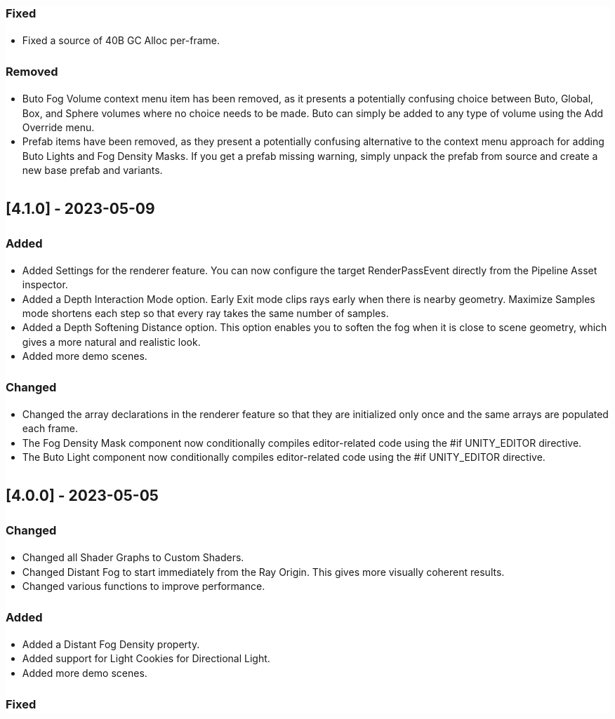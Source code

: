 ### Fixed

- Fixed a source of 40B GC Alloc per-frame.

### Removed

- Buto Fog Volume context menu item has been removed, as it presents a potentially confusing choice between Buto, Global, Box, and Sphere volumes where no choice needs to be made. Buto can simply be added to any type of volume using the Add Override menu.
- Prefab items have been removed, as they present a potentially confusing alternative to the context menu approach for adding Buto Lights and Fog Density Masks. If you get a prefab missing warning, simply unpack the prefab from source and create a new base prefab and variants.

## [4.1.0] - 2023-05-09

### Added

- Added Settings for the renderer feature. You can now configure the target RenderPassEvent directly from the Pipeline Asset inspector.
- Added a Depth Interaction Mode option. Early Exit mode clips rays early when there is nearby geometry. Maximize Samples mode shortens each step so that every ray takes the same number of samples.
- Added a Depth Softening Distance option. This option enables you to soften the fog when it is close to scene geometry, which gives a more natural and realistic look.
- Added more demo scenes.

### Changed

- Changed the array declarations in the renderer feature so that they are initialized only once and the same arrays are populated each frame.
- The Fog Density Mask component now conditionally compiles editor-related code using the #if UNITY_EDITOR directive.
- The Buto Light component now conditionally compiles editor-related code using the #if UNITY_EDITOR directive.

## [4.0.0] - 2023-05-05

### Changed

- Changed all Shader Graphs to Custom Shaders.
- Changed Distant Fog to start immediately from the Ray Origin. This gives more visually coherent results.
- Changed various functions to improve performance.

### Added

- Added a Distant Fog Density property.
- Added support for Light Cookies for Directional Light.
- Added more demo scenes.

### Fixed
